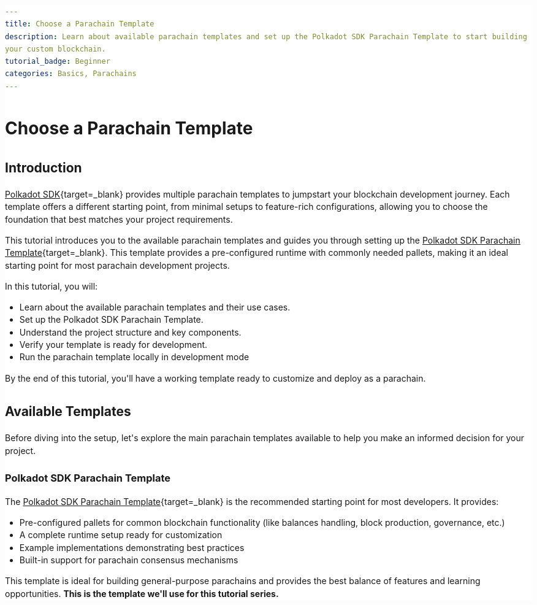 ```yaml
---
title: Choose a Parachain Template
description: Learn about available parachain templates and set up the Polkadot SDK Parachain Template to start building your custom blockchain.
tutorial_badge: Beginner
categories: Basics, Parachains
---
```


# Choose a Parachain Template

## Introduction

[Polkadot SDK](https://github.com/paritytech/polkadot-sdk){target=\_blank} provides multiple parachain templates to jumpstart your blockchain development journey. Each template offers a different starting point, from minimal setups to feature-rich configurations, allowing you to choose the foundation that best matches your project requirements.

This tutorial introduces you to the available parachain templates and guides you through setting up the [Polkadot SDK Parachain Template](https://github.com/paritytech/polkadot-sdk-parachain-template){target=\_blank}. This template provides a pre-configured runtime with commonly needed pallets, making it an ideal starting point for most parachain development projects.

In this tutorial, you will:

- Learn about the available parachain templates and their use cases.
- Set up the Polkadot SDK Parachain Template.
- Understand the project structure and key components.
- Verify your template is ready for development.
- Run the parachain template locally in development mode

By the end of this tutorial, you'll have a working template ready to customize and deploy as a parachain.

## Available Templates

Before diving into the setup, let's explore the main parachain templates available to help you make an informed decision for your project.

### Polkadot SDK Parachain Template

The [Polkadot SDK Parachain Template](https://github.com/paritytech/polkadot-sdk-parachain-template){target=\_blank} is the recommended starting point for most developers. It provides:

- Pre-configured pallets for common blockchain functionality (like balances handling, block production, governance, etc.)
- A complete runtime setup ready for customization
- Example implementations demonstrating best practices
- Built-in support for parachain consensus mechanisms

This template is ideal for building general-purpose parachains and provides the best balance of features and learning opportunities. **This is the template we'll use for this tutorial series.**
